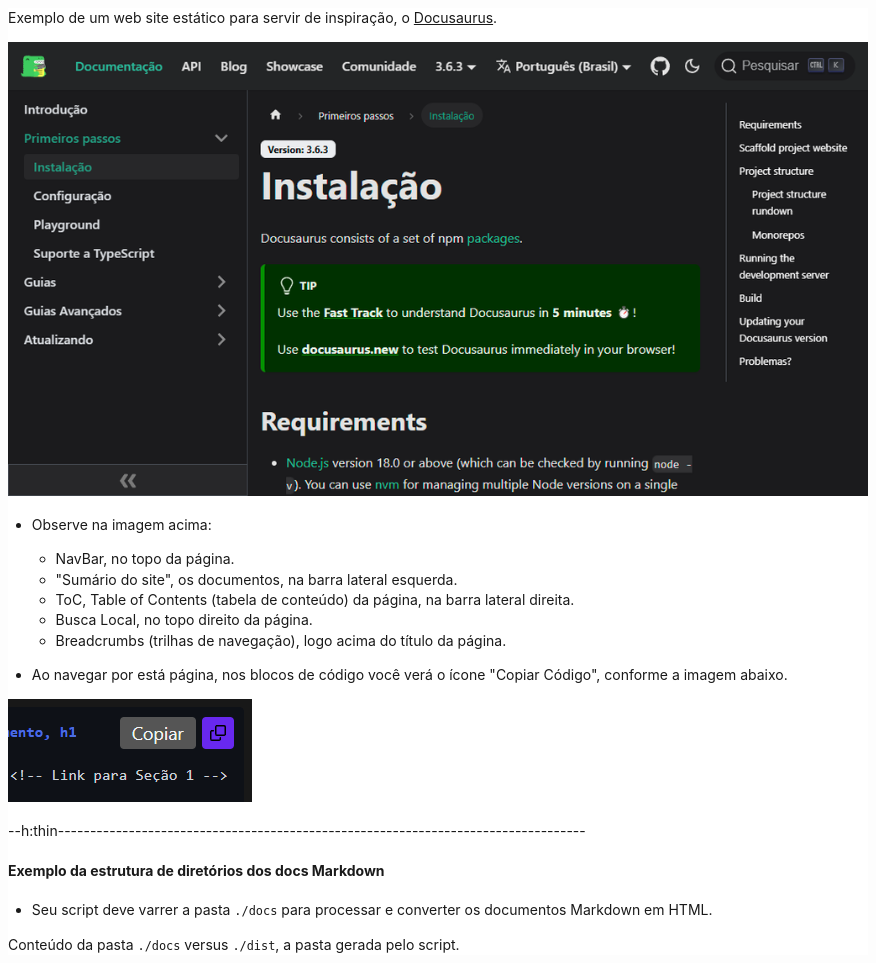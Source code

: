 Exemplo de um web site estático para servir de inspiração, o [Docusaurus](https://docusaurus.io/).

<div class="ca-center"><img src="assets/site-exemplo-docusaurus.webp" width="940px"></div>

- Observe na imagem acima:
    - NavBar, no topo da página.
    - "Sumário do site", os documentos, na barra lateral esquerda.
    - ToC, Table of Contents (tabela de conteúdo) da página, na barra lateral direita.
    - Busca Local, no topo direito da página.
    - Breadcrumbs (trilhas de navegação), logo acima do título da página.

- Ao navegar por está página, nos blocos de código você verá o ícone "Copiar Código", conforme a imagem abaixo.

<div class="ca-center"><img src="assets/exemplo-bt-copiar-codigo.webp" width="244px"></div>

--h:thin----------------------------------------------------------------------------------

#### **Exemplo da estrutura de diretórios dos docs Markdown**

- Seu script deve varrer a pasta `./docs` para processar e converter os documentos Markdown em HTML.

Conteúdo da pasta `./docs` versus `./dist`, a pasta gerada pelo script.
